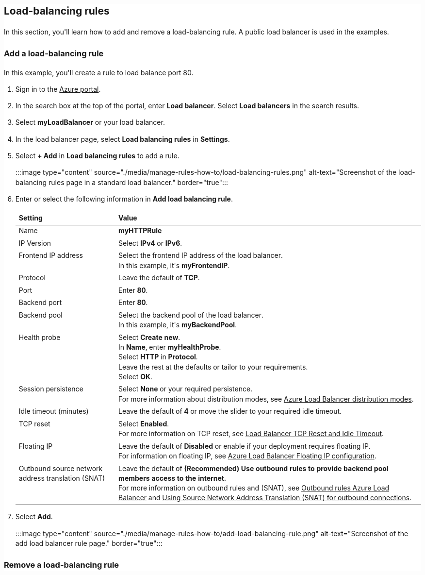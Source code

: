 ## Load-balancing rules

In this section, you'll learn how to add and remove a load-balancing rule. A public load balancer is used in the examples.

### Add a load-balancing rule

In this example, you'll create a rule to load balance port 80.

1. Sign in to the [Azure portal](https://portal.azure.com).

2. In the search box at the top of the portal, enter **Load balancer**. Select **Load balancers** in the search results.

3. Select **myLoadBalancer** or your load balancer.

4. In the load balancer page, select **Load balancing rules** in **Settings**.

5. Select **+ Add** in **Load balancing rules** to add a rule.

    :::image type="content" source="./media/manage-rules-how-to/load-balancing-rules.png" alt-text="Screenshot of the load-balancing rules page in a standard load balancer." border="true":::

6. Enter or select the following information in **Add load balancing rule**.

    | Setting | Value |
    | ------- | ----- |
    | Name | **myHTTPRule** |
    | IP Version | Select **IPv4** or **IPv6**. |
    | Frontend IP address | Select the frontend IP address of the load balancer. <br> In this example, it's **myFrontendIP**. |
    | Protocol | Leave the default of **TCP**. |
    | Port | Enter **80**. |
    | Backend port | Enter **80**. |
    | Backend pool | Select the backend pool of the load balancer. </br> In this example, it's **myBackendPool**. |
    | Health probe | Select **Create new**. </br> In **Name**, enter **myHealthProbe**. </br> Select **HTTP** in **Protocol**. </br> Leave the rest at the defaults or tailor to your requirements. </br> Select **OK**. |
    | Session persistence | Select **None** or your required persistence. </br> For more information about distribution modes, see [Azure Load Balancer distribution modes](load-balancer-distribution-mode.md). | 
    | Idle timeout (minutes) | Leave the default of **4** or move the slider to your required idle timeout. |
    | TCP reset | Select **Enabled**. </br> For more information on TCP reset, see [Load Balancer TCP Reset and Idle Timeout](load-balancer-tcp-reset.md). |
    | Floating IP | Leave the default of **Disabled** or enable if your deployment requires floating IP. </br> For information on floating IP, see [Azure Load Balancer Floating IP configuration](load-balancer-floating-ip.md). |
    | Outbound source network address translation (SNAT) | Leave the default of **(Recommended) Use outbound rules to provide backend pool members access to the internet.** </br> For more information on outbound rules and (SNAT), see [Outbound rules Azure Load Balancer](outbound-rules.md) and [Using Source Network Address Translation (SNAT) for outbound connections](load-balancer-outbound-connections.md).|

7. Select **Add**.

    :::image type="content" source="./media/manage-rules-how-to/add-load-balancing-rule.png" alt-text="Screenshot of the add load balancer rule page." border="true":::

### Remove a load-balancing rule
